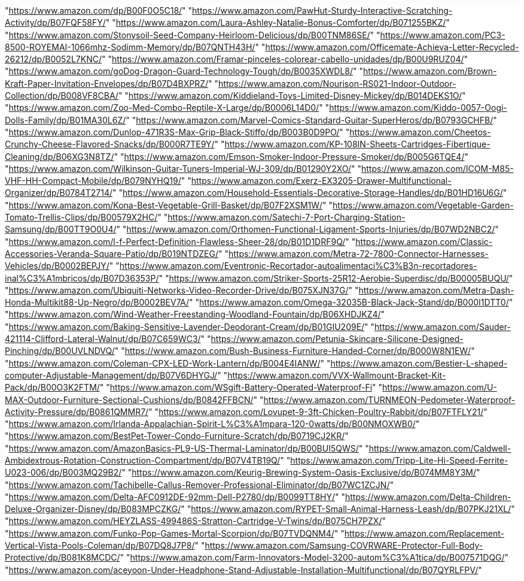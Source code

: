 "https://www.amazon.com/dp/B00F0O5C18/"
"https://www.amazon.com/PawHut-Sturdy-Interactive-Scratching-Activity/dp/B07FQF58FY/"
"https://www.amazon.com/Laura-Ashley-Natalie-Bonus-Comforter/dp/B071255BKZ/"
"https://www.amazon.com/Stonysoil-Seed-Company-Heirloom-Delicious/dp/B00TNM86SE/"
"https://www.amazon.com/PC3-8500-ROYEMAI-1066mhz-Sodimm-Memory/dp/B07QNTH43H/"
"https://www.amazon.com/Officemate-Achieva-Letter-Recycled-26212/dp/B0052L7KNC/"
"https://www.amazon.com/Framar-pinceles-colorear-cabello-unidades/dp/B00U9RUZ04/"
"https://www.amazon.com/goDog-Dragon-Guard-Technology-Tough/dp/B0035XWDL8/"
"https://www.amazon.com/Brown-Kraft-Paper-Invitation-Envelopes/dp/B07D4BXPRZ/"
"https://www.amazon.com/Nourison-RS021-Indoor-Outdoor-Collection/dp/B008VF8CBA/"
"https://www.amazon.com/Kiddieland-Toys-Limited-Disney-Mickey/dp/B014DEKS1O/"
"https://www.amazon.com/Zoo-Med-Combo-Reptile-X-Large/dp/B0006L14D0/"
"https://www.amazon.com/Kiddo-0057-Oogi-Dolls-Family/dp/B01MA30L6Z/"
"https://www.amazon.com/Marvel-Comics-Standard-Guitar-SuperHeros/dp/B0793GCHFB/"
"https://www.amazon.com/Dunlop-471R3S-Max-Grip-Black-Stiffo/dp/B003B0D9PO/"
"https://www.amazon.com/Cheetos-Crunchy-Cheese-Flavored-Snacks/dp/B000R7TE9Y/"
"https://www.amazon.com/KP-108IN-Sheets-Cartridges-Fibertique-Cleaning/dp/B06XG3N8TZ/"
"https://www.amazon.com/Emson-Smoker-Indoor-Pressure-Smoker/dp/B005G6TQE4/"
"https://www.amazon.com/Wilkinson-Guitar-Tuners-Imperial-WJ-309/dp/B01290Y2XO/"
"https://www.amazon.com/ICOM-M85-VHF-HH-Compact-Mobile/dp/B079NYHQ19/"
"https://www.amazon.com/Exerz-EX3205-Drawer-Multifunctional-Organizer/dp/B0784T2714/"
"https://www.amazon.com/Household-Essentials-Decorative-Storage-Handles/dp/B01HD16U6G/"
"https://www.amazon.com/Kona-Best-Vegetable-Grill-Basket/dp/B07F2XSM1W/"
"https://www.amazon.com/Vegetable-Garden-Tomato-Trellis-Clips/dp/B00579X2HC/"
"https://www.amazon.com/Satechi-7-Port-Charging-Station-Samsung/dp/B00TT9O0U4/"
"https://www.amazon.com/Orthomen-Functional-Ligament-Sports-Injuries/dp/B07WD2NBC2/"
"https://www.amazon.com/l-f-Perfect-Definition-Flawless-Sheer-28/dp/B01D1DRF9Q/"
"https://www.amazon.com/Classic-Accessories-Veranda-Square-Patio/dp/B019NTDZEG/"
"https://www.amazon.com/Metra-72-7800-Connector-Harnesses-Vehicles/dp/B0002BEPJY/"
"https://www.amazon.com/Eventronic-Recortador-autoalimentaci%C3%B3n-recortadores-inal%C3%A1mbricos/dp/B07D36353P/"
"https://www.amazon.com/Striker-Sports-25R12-Aerobie-Superdisc/dp/B00005BUQU/"
"https://www.amazon.com/Ubiquiti-Networks-Video-Recorder-Drive/dp/B075XJN37G/"
"https://www.amazon.com/Metra-Dash-Honda-Multikit88-Up-Negro/dp/B0002BEV7A/"
"https://www.amazon.com/Omega-32035B-Black-Jack-Stand/dp/B000I1DTT0/"
"https://www.amazon.com/Wind-Weather-Freestanding-Woodland-Fountain/dp/B06XHDJKZ4/"
"https://www.amazon.com/Baking-Sensitive-Lavender-Deodorant-Cream/dp/B01GIU209E/"
"https://www.amazon.com/Sauder-421114-Clifford-Lateral-Walnut/dp/B07C659WC3/"
"https://www.amazon.com/Petunia-Skincare-Silicone-Designed-Pinching/dp/B00UVLNDVQ/"
"https://www.amazon.com/Bush-Business-Furniture-Handed-Corner/dp/B000W8N1EW/"
"https://www.amazon.com/Coleman-CPX-LED-Work-Lantern/dp/B004E4IANW/"
"https://www.amazon.com/Bestier-L-shaped-computer-Adjustable-Management/dp/B07V6DHYGJ/"
"https://www.amazon.com/VVX-Wallmount-Bracket-Kit-Pack/dp/B00O3K2FTM/"
"https://www.amazon.com/WSgift-Battery-Operated-Waterproof-Fi"
"https://www.amazon.com/U-MAX-Outdoor-Furniture-Sectional-Cushions/dp/B0842FFBCN/"
"https://www.amazon.com/TURNMEON-Pedometer-Waterproof-Activity-Pressure/dp/B0861QMMR7/"
"https://www.amazon.com/Lovupet-9-3ft-Chicken-Poultry-Rabbit/dp/B07FTFLY21/"
"https://www.amazon.com/Irlanda-Appalachian-Spirit-L%C3%A1mpara-120-0watts/dp/B00NMOXWB0/"
"https://www.amazon.com/BestPet-Tower-Condo-Furniture-Scratch/dp/B0719CJ2KR/"
"https://www.amazon.com/AmazonBasics-PL9-US-Thermal-Laminator/dp/B00BUI5QWS/"
"https://www.amazon.com/Caldwell-Ambidextrous-Rotation-Construction-Compartment/dp/B07V4TB19Q/"
"https://www.amazon.com/Tripp-Lite-Hi-Speed-Ferrite-U023-006/dp/B003MQ29B2/"
"https://www.amazon.com/Keurig-Brewing-System-Oasis-Exclusive/dp/B074MM8Y3M/"
"https://www.amazon.com/Tachibelle-Callus-Remover-Professional-Eliminator/dp/B07WC1ZCJN/"
"https://www.amazon.com/Delta-AFC0912DE-92mm-Dell-P2780/dp/B0099TT8HY/"
"https://www.amazon.com/Delta-Children-Deluxe-Organizer-Disney/dp/B083MPCZKG/"
"https://www.amazon.com/RYPET-Small-Animal-Harness-Leash/dp/B07PKJ21XL/"
"https://www.amazon.com/HEYZLASS-499486S-Stratton-Cartridge-V-Twins/dp/B075CH7PZX/"
"https://www.amazon.com/Funko-Pop-Games-Mortal-Scorpion/dp/B07TVDQNM4/"
"https://www.amazon.com/Replacement-Vertical-Vista-Pools-Coleman/dp/B07DQ8J7P8/"
"https://www.amazon.com/Samsung-COVRWARE-Protector-Full-Body-Protective/dp/B081K8MCDC/"
"https://www.amazon.com/Farm-Innovators-Model-3200-autom%C3%A1tica/dp/B007571DQG/"
"https://www.amazon.com/aceyoon-Under-Headphone-Stand-Adjustable-Installation-Multifunctional/dp/B07QYRLFPV/"